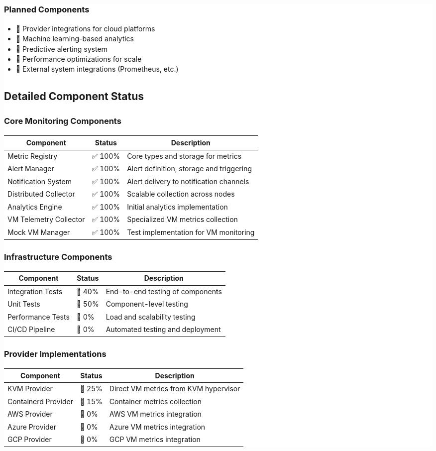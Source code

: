 ### Planned Components

- 📅 Provider integrations for cloud platforms
- 📅 Machine learning-based analytics
- 📅 Predictive alerting system
- 📅 Performance optimizations for scale
- 📅 External system integrations (Prometheus, etc.)

## Detailed Component Status

### Core Monitoring Components

| Component | Status | Description |
|-----------|--------|-------------|
| Metric Registry | ✅ 100% | Core types and storage for metrics |
| Alert Manager | ✅ 100% | Alert definition, storage and triggering |
| Notification System | ✅ 100% | Alert delivery to notification channels |
| Distributed Collector | ✅ 100% | Scalable collection across nodes |
| Analytics Engine | ✅ 100% | Initial analytics implementation |
| VM Telemetry Collector | ✅ 100% | Specialized VM metrics collection |
| Mock VM Manager | ✅ 100% | Test implementation for VM monitoring |

### Infrastructure Components

| Component | Status | Description |
|-----------|--------|-------------|
| Integration Tests | 🔄 40% | End-to-end testing of components |
| Unit Tests | 🔄 50% | Component-level testing |
| Performance Tests | 📅 0% | Load and scalability testing |
| CI/CD Pipeline | 📅 0% | Automated testing and deployment |

### Provider Implementations

| Component | Status | Description |
|-----------|--------|-------------|
| KVM Provider | 🔄 25% | Direct VM metrics from KVM hypervisor |
| Containerd Provider | 🔄 15% | Container metrics collection |
| AWS Provider | 📅 0% | AWS VM metrics integration |
| Azure Provider | 📅 0% | Azure VM metrics integration |
| GCP Provider | 📅 0% | GCP VM metrics integration |

